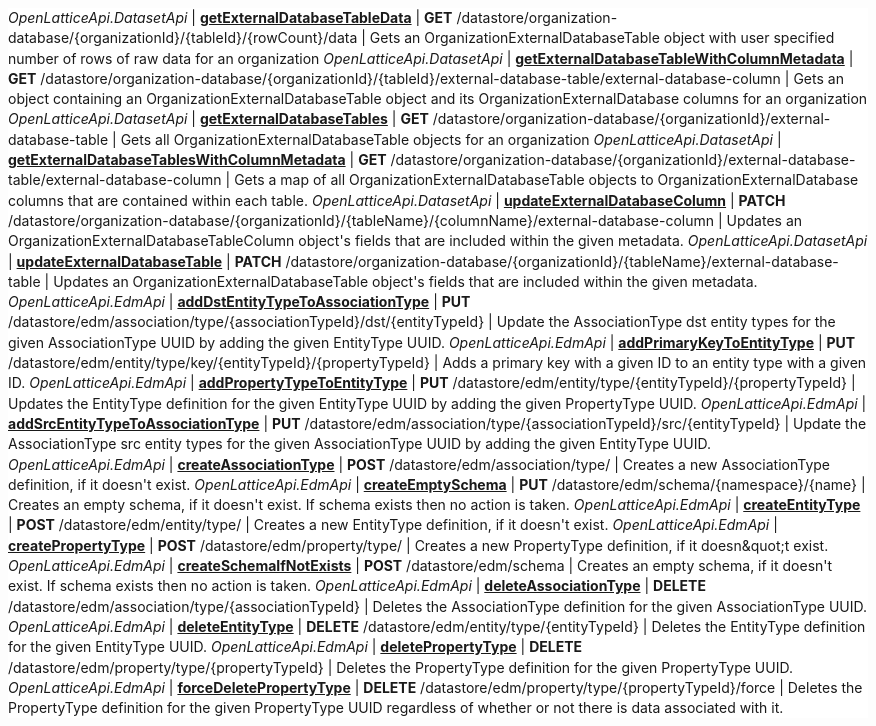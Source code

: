 *OpenLatticeApi.DatasetApi* | [**getExternalDatabaseTableData**](docs/DatasetApi.md#getExternalDatabaseTableData) | **GET** /datastore/organization-database/{organizationId}/{tableId}/{rowCount}/data | Gets an OrganizationExternalDatabaseTable object with user specified number of rows of raw data for an organization
*OpenLatticeApi.DatasetApi* | [**getExternalDatabaseTableWithColumnMetadata**](docs/DatasetApi.md#getExternalDatabaseTableWithColumnMetadata) | **GET** /datastore/organization-database/{organizationId}/{tableId}/external-database-table/external-database-column | Gets an object containing an OrganizationExternalDatabaseTable object and its OrganizationExternalDatabase columns for an organization
*OpenLatticeApi.DatasetApi* | [**getExternalDatabaseTables**](docs/DatasetApi.md#getExternalDatabaseTables) | **GET** /datastore/organization-database/{organizationId}/external-database-table | Gets all OrganizationExternalDatabaseTable objects for an organization
*OpenLatticeApi.DatasetApi* | [**getExternalDatabaseTablesWithColumnMetadata**](docs/DatasetApi.md#getExternalDatabaseTablesWithColumnMetadata) | **GET** /datastore/organization-database/{organizationId}/external-database-table/external-database-column | Gets a map of all OrganizationExternalDatabaseTable objects to OrganizationExternalDatabase columns that are contained within each table.
*OpenLatticeApi.DatasetApi* | [**updateExternalDatabaseColumn**](docs/DatasetApi.md#updateExternalDatabaseColumn) | **PATCH** /datastore/organization-database/{organizationId}/{tableName}/{columnName}/external-database-column | Updates an OrganizationExternalDatabaseTableColumn object&#39;s fields that are included within the given metadata.
*OpenLatticeApi.DatasetApi* | [**updateExternalDatabaseTable**](docs/DatasetApi.md#updateExternalDatabaseTable) | **PATCH** /datastore/organization-database/{organizationId}/{tableName}/external-database-table | Updates an OrganizationExternalDatabaseTable object&#39;s fields that are included within the given metadata.
*OpenLatticeApi.EdmApi* | [**addDstEntityTypeToAssociationType**](docs/EdmApi.md#addDstEntityTypeToAssociationType) | **PUT** /datastore/edm/association/type/{associationTypeId}/dst/{entityTypeId} | Update the AssociationType dst entity types for the given AssociationType UUID by adding the given EntityType UUID.
*OpenLatticeApi.EdmApi* | [**addPrimaryKeyToEntityType**](docs/EdmApi.md#addPrimaryKeyToEntityType) | **PUT** /datastore/edm/entity/type/key/{entityTypeId}/{propertyTypeId} | Adds a primary key with a given ID to an entity type with a given ID.
*OpenLatticeApi.EdmApi* | [**addPropertyTypeToEntityType**](docs/EdmApi.md#addPropertyTypeToEntityType) | **PUT** /datastore/edm/entity/type/{entityTypeId}/{propertyTypeId} | Updates the EntityType definition for the given EntityType UUID by adding the given PropertyType UUID.
*OpenLatticeApi.EdmApi* | [**addSrcEntityTypeToAssociationType**](docs/EdmApi.md#addSrcEntityTypeToAssociationType) | **PUT** /datastore/edm/association/type/{associationTypeId}/src/{entityTypeId} | Update the AssociationType src entity types for the given AssociationType UUID by adding the given EntityType UUID.
*OpenLatticeApi.EdmApi* | [**createAssociationType**](docs/EdmApi.md#createAssociationType) | **POST** /datastore/edm/association/type/ | Creates a new AssociationType definition, if it doesn&#39;t exist.
*OpenLatticeApi.EdmApi* | [**createEmptySchema**](docs/EdmApi.md#createEmptySchema) | **PUT** /datastore/edm/schema/{namespace}/{name} | Creates an empty schema, if it doesn&#39;t exist. If schema exists then no action is taken.
*OpenLatticeApi.EdmApi* | [**createEntityType**](docs/EdmApi.md#createEntityType) | **POST** /datastore/edm/entity/type/ | Creates a new EntityType definition, if it doesn&#39;t exist.
*OpenLatticeApi.EdmApi* | [**createPropertyType**](docs/EdmApi.md#createPropertyType) | **POST** /datastore/edm/property/type/ | Creates a new PropertyType definition, if it doesn\&quot;t exist.
*OpenLatticeApi.EdmApi* | [**createSchemaIfNotExists**](docs/EdmApi.md#createSchemaIfNotExists) | **POST** /datastore/edm/schema | Creates an empty schema, if it doesn&#39;t exist. If schema exists then no action is taken.
*OpenLatticeApi.EdmApi* | [**deleteAssociationType**](docs/EdmApi.md#deleteAssociationType) | **DELETE** /datastore/edm/association/type/{associationTypeId} | Deletes the AssociationType definition for the given AssociationType UUID.
*OpenLatticeApi.EdmApi* | [**deleteEntityType**](docs/EdmApi.md#deleteEntityType) | **DELETE** /datastore/edm/entity/type/{entityTypeId} | Deletes the EntityType definition for the given EntityType UUID.
*OpenLatticeApi.EdmApi* | [**deletePropertyType**](docs/EdmApi.md#deletePropertyType) | **DELETE** /datastore/edm/property/type/{propertyTypeId} | Deletes the PropertyType definition for the given PropertyType UUID.
*OpenLatticeApi.EdmApi* | [**forceDeletePropertyType**](docs/EdmApi.md#forceDeletePropertyType) | **DELETE** /datastore/edm/property/type/{propertyTypeId}/force | Deletes the PropertyType definition for the given PropertyType UUID regardless of whether or not there is data associated with it.